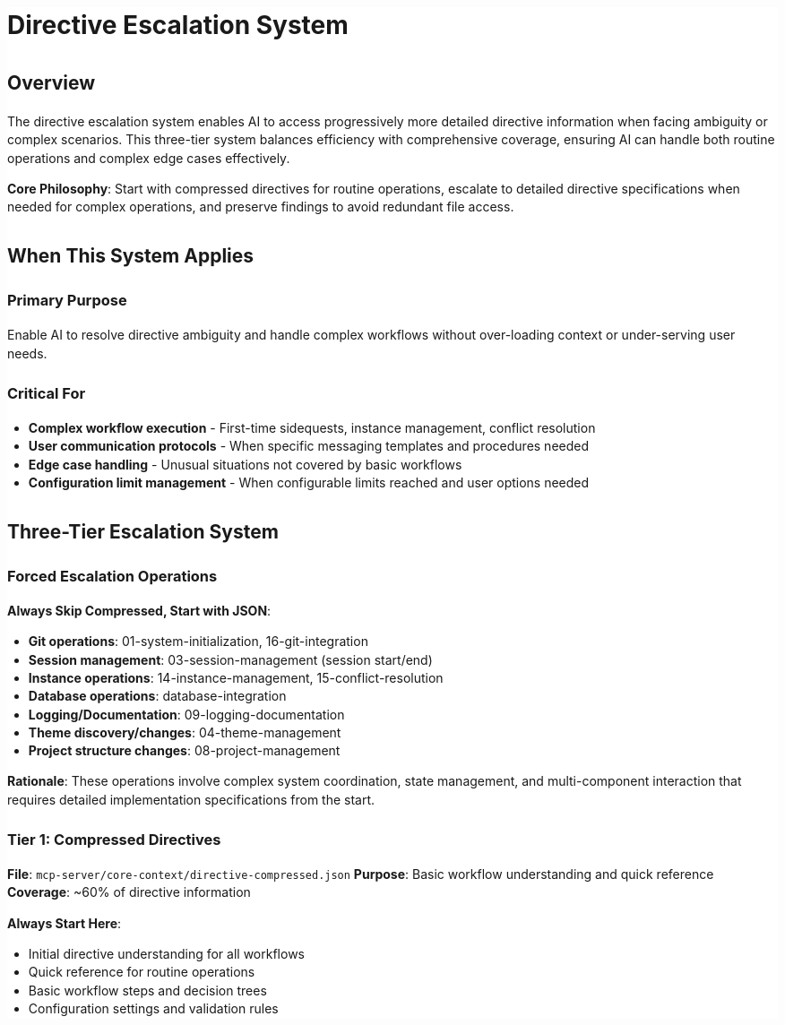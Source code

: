 # Directive Escalation System

## Overview

The directive escalation system enables AI to access progressively more detailed directive information when facing ambiguity or complex scenarios. This three-tier system balances efficiency with comprehensive coverage, ensuring AI can handle both routine operations and complex edge cases effectively.

**Core Philosophy**: Start with compressed directives for routine operations, escalate to detailed directive specifications when needed for complex operations, and preserve findings to avoid redundant file access.

## When This System Applies

### Primary Purpose
Enable AI to resolve directive ambiguity and handle complex workflows without over-loading context or under-serving user needs.

### Critical For
- **Complex workflow execution** - First-time sidequests, instance management, conflict resolution
- **User communication protocols** - When specific messaging templates and procedures needed  
- **Edge case handling** - Unusual situations not covered by basic workflows
- **Configuration limit management** - When configurable limits reached and user options needed

## Three-Tier Escalation System

### Forced Escalation Operations
**Always Skip Compressed, Start with JSON**:
- **Git operations**: 01-system-initialization, 16-git-integration  
- **Session management**: 03-session-management (session start/end)
- **Instance operations**: 14-instance-management, 15-conflict-resolution
- **Database operations**: database-integration
- **Logging/Documentation**: 09-logging-documentation
- **Theme discovery/changes**: 04-theme-management
- **Project structure changes**: 08-project-management

**Rationale**: These operations involve complex system coordination, state management, and multi-component interaction that requires detailed implementation specifications from the start.

### Tier 1: Compressed Directives
**File**: `mcp-server/core-context/directive-compressed.json`
**Purpose**: Basic workflow understanding and quick reference
**Coverage**: ~60% of directive information

**Always Start Here**:
- Initial directive understanding for all workflows
- Quick reference for routine operations
- Basic workflow steps and decision trees
- Configuration settings and validation rules
